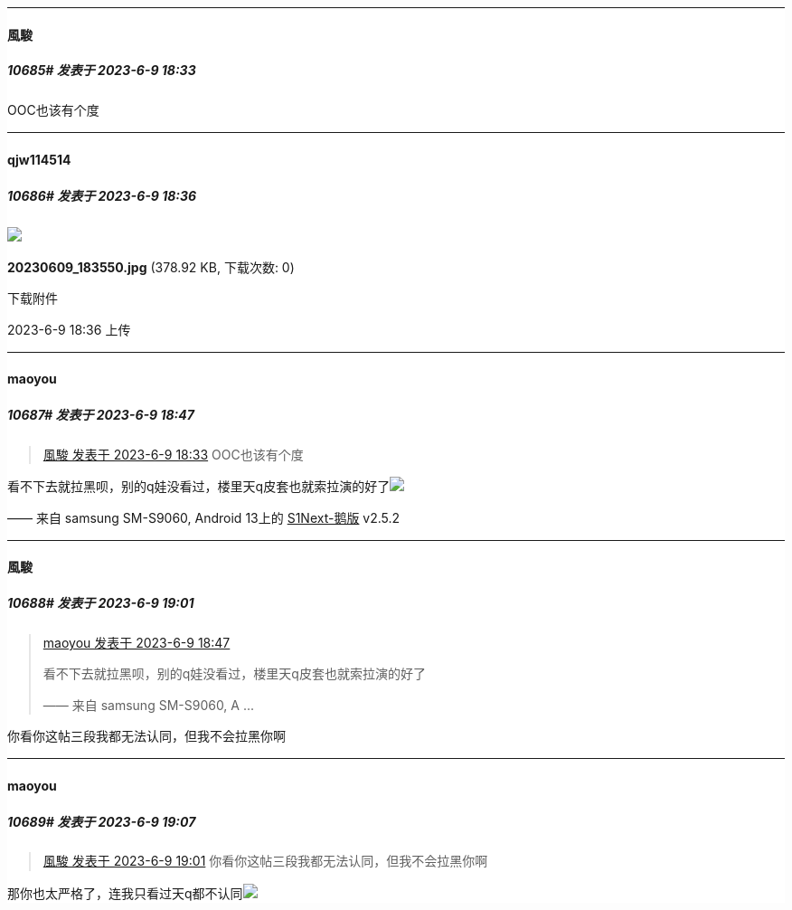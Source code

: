 
*****

####  風駿  
##### 10685#       发表于 2023-6-9 18:33

OOC也该有个度

*****

####  qjw114514  
##### 10686#       发表于 2023-6-9 18:36

<img src="https://img.saraba1st.com/forum/202306/09/183613swmw55haz5hkjjn5.jpg" referrerpolicy="no-referrer">

<strong>20230609_183550.jpg</strong> (378.92 KB, 下载次数: 0)

下载附件

2023-6-9 18:36 上传

*****

####  maoyou  
##### 10687#       发表于 2023-6-9 18:47

<blockquote><a href="httphttps://bbs.saraba1st.com/2b/forum.php?mod=redirect&amp;goto=findpost&amp;pid=61205339&amp;ptid=2107517" target="_blank">風駿 发表于 2023-6-9 18:33</a>
OOC也该有个度</blockquote>
看不下去就拉黑呗，别的q娃没看过，楼里天q皮套也就索拉演的好了<img src="https://static.saraba1st.com/image/smiley/face2017/009.gif" referrerpolicy="no-referrer">

—— 来自 samsung SM-S9060, Android 13上的 [S1Next-鹅版](https://github.com/ykrank/S1-Next/releases) v2.5.2

*****

####  風駿  
##### 10688#       发表于 2023-6-9 19:01

<blockquote><a href="httphttps://bbs.saraba1st.com/2b/forum.php?mod=redirect&amp;goto=findpost&amp;pid=61205519&amp;ptid=2107517" target="_blank">maoyou 发表于 2023-6-9 18:47</a>

看不下去就拉黑呗，别的q娃没看过，楼里天q皮套也就索拉演的好了

—— 来自 samsung SM-S9060, A ...</blockquote>
你看你这帖三段我都无法认同，但我不会拉黑你啊


*****

####  maoyou  
##### 10689#       发表于 2023-6-9 19:07

<blockquote><a href="httphttps://bbs.saraba1st.com/2b/forum.php?mod=redirect&amp;goto=findpost&amp;pid=61205728&amp;ptid=2107517" target="_blank">風駿 发表于 2023-6-9 19:01</a>
你看你这帖三段我都无法认同，但我不会拉黑你啊</blockquote>
那你也太严格了，连我只看过天q都不认同<img src="https://static.saraba1st.com/image/smiley/face2017/076.png" referrerpolicy="no-referrer">
